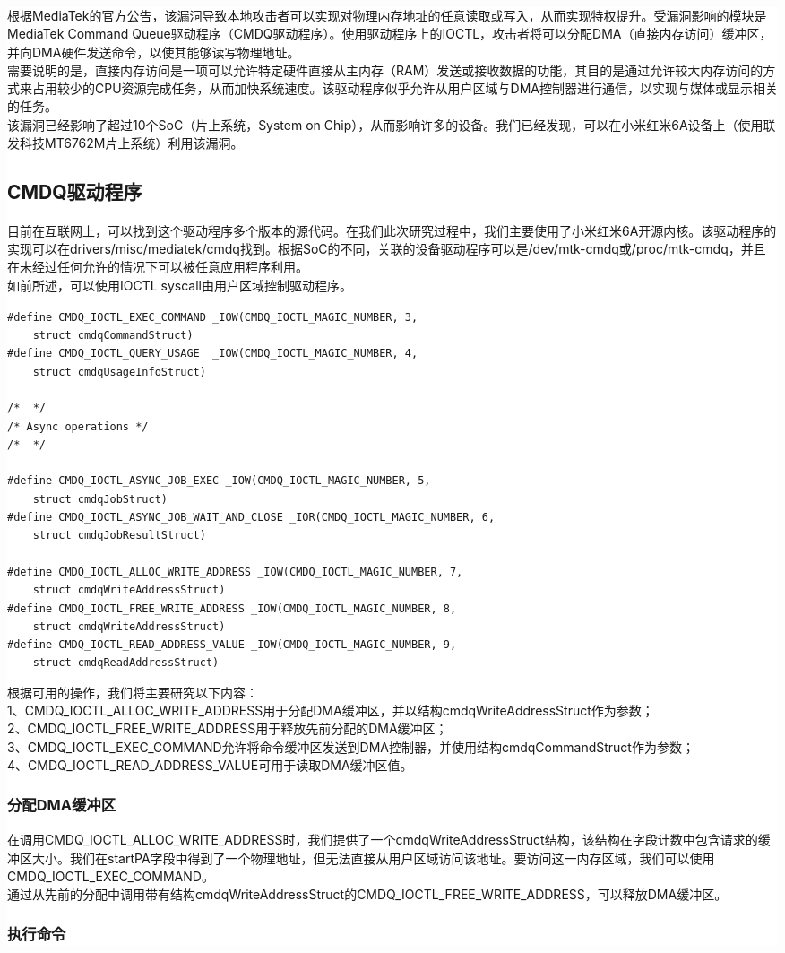 根据MediaTek的官方公告，该漏洞导致本地攻击者可以实现对物理内存地址的任意读取或写入，从而实现特权提升。受漏洞影响的模块是MediaTek Command Queue驱动程序（CMDQ驱动程序）。使用驱动程序上的IOCTL，攻击者将可以分配DMA（直接内存访问）缓冲区，并向DMA硬件发送命令，以使其能够读写物理地址。<br>
需要说明的是，直接内存访问是一项可以允许特定硬件直接从主内存（RAM）发送或接收数据的功能，其目的是通过允许较大内存访问的方式来占用较少的CPU资源完成任务，从而加快系统速度。该驱动程序似乎允许从用户区域与DMA控制器进行通信，以实现与媒体或显示相关的任务。<br>
该漏洞已经影响了超过10个SoC（片上系统，System on Chip），从而影响许多的设备。我们已经发现，可以在小米红米6A设备上（使用联发科技MT6762M片上系统）利用该漏洞。



## CMDQ驱动程序

目前在互联网上，可以找到这个驱动程序多个版本的源代码。在我们此次研究过程中，我们主要使用了小米红米6A开源内核。该驱动程序的实现可以在drivers/misc/mediatek/cmdq找到。根据SoC的不同，关联的设备驱动程序可以是/dev/mtk-cmdq或/proc/mtk-cmdq，并且在未经过任何允许的情况下可以被任意应用程序利用。<br>
如前所述，可以使用IOCTL syscall由用户区域控制驱动程序。

```
#define CMDQ_IOCTL_EXEC_COMMAND _IOW(CMDQ_IOCTL_MAGIC_NUMBER, 3, 
    struct cmdqCommandStruct)
#define CMDQ_IOCTL_QUERY_USAGE  _IOW(CMDQ_IOCTL_MAGIC_NUMBER, 4, 
    struct cmdqUsageInfoStruct)

/*  */
/* Async operations */
/*  */

#define CMDQ_IOCTL_ASYNC_JOB_EXEC _IOW(CMDQ_IOCTL_MAGIC_NUMBER, 5, 
    struct cmdqJobStruct)
#define CMDQ_IOCTL_ASYNC_JOB_WAIT_AND_CLOSE _IOR(CMDQ_IOCTL_MAGIC_NUMBER, 6, 
    struct cmdqJobResultStruct)

#define CMDQ_IOCTL_ALLOC_WRITE_ADDRESS _IOW(CMDQ_IOCTL_MAGIC_NUMBER, 7, 
    struct cmdqWriteAddressStruct)
#define CMDQ_IOCTL_FREE_WRITE_ADDRESS _IOW(CMDQ_IOCTL_MAGIC_NUMBER, 8, 
    struct cmdqWriteAddressStruct)
#define CMDQ_IOCTL_READ_ADDRESS_VALUE _IOW(CMDQ_IOCTL_MAGIC_NUMBER, 9, 
    struct cmdqReadAddressStruct)
```

根据可用的操作，我们将主要研究以下内容：<br>
1、CMDQ_IOCTL_ALLOC_WRITE_ADDRESS用于分配DMA缓冲区，并以结构cmdqWriteAddressStruct作为参数；<br>
2、CMDQ_IOCTL_FREE_WRITE_ADDRESS用于释放先前分配的DMA缓冲区；<br>
3、CMDQ_IOCTL_EXEC_COMMAND允许将命令缓冲区发送到DMA控制器，并使用结构cmdqCommandStruct作为参数；<br>
4、CMDQ_IOCTL_READ_ADDRESS_VALUE可用于读取DMA缓冲区值。

### <a class="reference-link" name="%E5%88%86%E9%85%8DDMA%E7%BC%93%E5%86%B2%E5%8C%BA"></a>分配DMA缓冲区

在调用CMDQ_IOCTL_ALLOC_WRITE_ADDRESS时，我们提供了一个cmdqWriteAddressStruct结构，该结构在字段计数中包含请求的缓冲区大小。我们在startPA字段中得到了一个物理地址，但无法直接从用户区域访问该地址。要访问这一内存区域，我们可以使用CMDQ_IOCTL_EXEC_COMMAND。<br>
通过从先前的分配中调用带有结构cmdqWriteAddressStruct的CMDQ_IOCTL_FREE_WRITE_ADDRESS，可以释放DMA缓冲区。

### <a class="reference-link" name="%E6%89%A7%E8%A1%8C%E5%91%BD%E4%BB%A4"></a>执行命令
